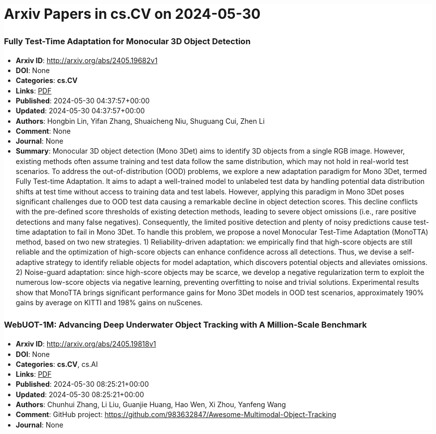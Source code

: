 # Arxiv Papers in cs.CV on 2024-05-30
### Fully Test-Time Adaptation for Monocular 3D Object Detection
- **Arxiv ID**: http://arxiv.org/abs/2405.19682v1
- **DOI**: None
- **Categories**: **cs.CV**
- **Links**: [PDF](http://arxiv.org/pdf/2405.19682v1)
- **Published**: 2024-05-30 04:37:57+00:00
- **Updated**: 2024-05-30 04:37:57+00:00
- **Authors**: Hongbin Lin, Yifan Zhang, Shuaicheng Niu, Shuguang Cui, Zhen Li
- **Comment**: None
- **Journal**: None
- **Summary**: Monocular 3D object detection (Mono 3Det) aims to identify 3D objects from a single RGB image. However, existing methods often assume training and test data follow the same distribution, which may not hold in real-world test scenarios. To address the out-of-distribution (OOD) problems, we explore a new adaptation paradigm for Mono 3Det, termed Fully Test-time Adaptation. It aims to adapt a well-trained model to unlabeled test data by handling potential data distribution shifts at test time without access to training data and test labels. However, applying this paradigm in Mono 3Det poses significant challenges due to OOD test data causing a remarkable decline in object detection scores. This decline conflicts with the pre-defined score thresholds of existing detection methods, leading to severe object omissions (i.e., rare positive detections and many false negatives). Consequently, the limited positive detection and plenty of noisy predictions cause test-time adaptation to fail in Mono 3Det. To handle this problem, we propose a novel Monocular Test-Time Adaptation (MonoTTA) method, based on two new strategies. 1) Reliability-driven adaptation: we empirically find that high-score objects are still reliable and the optimization of high-score objects can enhance confidence across all detections. Thus, we devise a self-adaptive strategy to identify reliable objects for model adaptation, which discovers potential objects and alleviates omissions. 2) Noise-guard adaptation: since high-score objects may be scarce, we develop a negative regularization term to exploit the numerous low-score objects via negative learning, preventing overfitting to noise and trivial solutions. Experimental results show that MonoTTA brings significant performance gains for Mono 3Det models in OOD test scenarios, approximately 190% gains by average on KITTI and 198% gains on nuScenes.



### WebUOT-1M: Advancing Deep Underwater Object Tracking with A Million-Scale Benchmark
- **Arxiv ID**: http://arxiv.org/abs/2405.19818v1
- **DOI**: None
- **Categories**: **cs.CV**, cs.AI
- **Links**: [PDF](http://arxiv.org/pdf/2405.19818v1)
- **Published**: 2024-05-30 08:25:21+00:00
- **Updated**: 2024-05-30 08:25:21+00:00
- **Authors**: Chunhui Zhang, Li Liu, Guanjie Huang, Hao Wen, Xi Zhou, Yanfeng Wang
- **Comment**: GitHub project:
  https://github.com/983632847/Awesome-Multimodal-Object-Tracking
- **Journal**: None